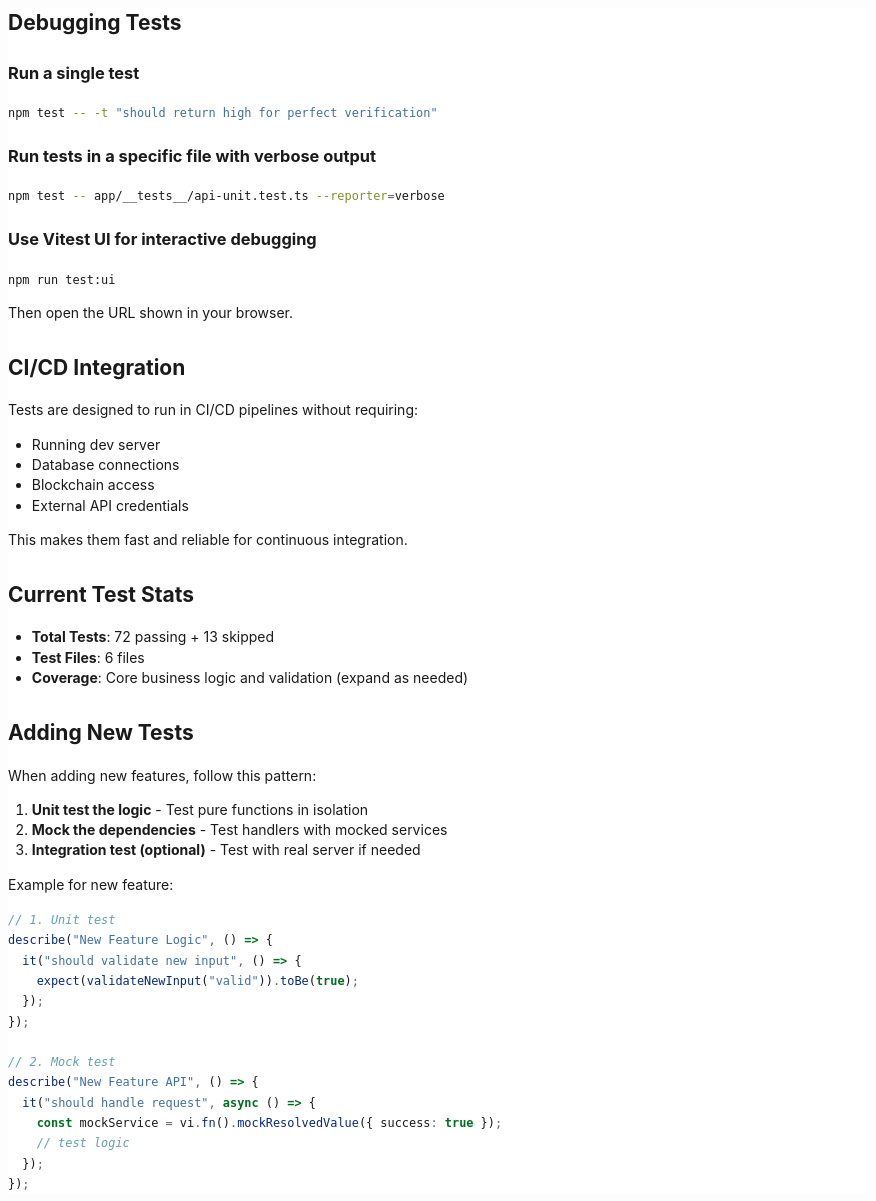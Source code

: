 ## Debugging Tests

### Run a single test
```bash
npm test -- -t "should return high for perfect verification"
```

### Run tests in a specific file with verbose output
```bash
npm test -- app/__tests__/api-unit.test.ts --reporter=verbose
```

### Use Vitest UI for interactive debugging
```bash
npm run test:ui
```

Then open the URL shown in your browser.

## CI/CD Integration

Tests are designed to run in CI/CD pipelines without requiring:
- Running dev server
- Database connections
- Blockchain access
- External API credentials

This makes them fast and reliable for continuous integration.

## Current Test Stats

- **Total Tests**: 72 passing + 13 skipped
- **Test Files**: 6 files
- **Coverage**: Core business logic and validation (expand as needed)

## Adding New Tests

When adding new features, follow this pattern:

1. **Unit test the logic** - Test pure functions in isolation
2. **Mock the dependencies** - Test handlers with mocked services
3. **Integration test (optional)** - Test with real server if needed

Example for new feature:
```typescript
// 1. Unit test
describe("New Feature Logic", () => {
  it("should validate new input", () => {
    expect(validateNewInput("valid")).toBe(true);
  });
});

// 2. Mock test
describe("New Feature API", () => {
  it("should handle request", async () => {
    const mockService = vi.fn().mockResolvedValue({ success: true });
    // test logic
  });
});
```

